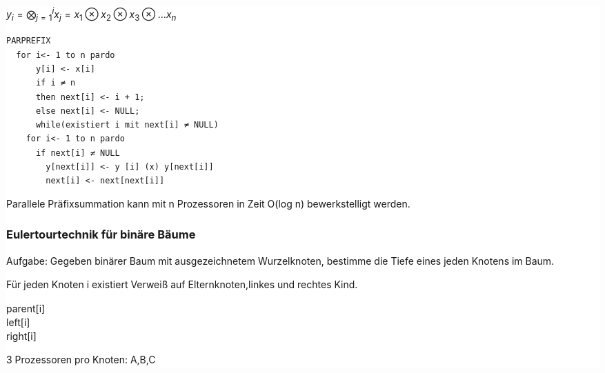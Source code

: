   $y_i = \bigotimes_{j=1}^i x_j = x_1 \otimes x_2 \otimes x_3 \otimes \dots x_n$

```
PARPREFIX
  for i<- 1 to n pardo
      y[i] <- x[i]
      if i ≠ n
      then next[i] <- i + 1;
      else next[i] <- NULL;
      while(existiert i mit next[i] ≠ NULL)
    for i<- 1 to n pardo
      if next[i] ≠ NULL
        y[next[i]] <- y [i] (x) y[next[i]]  
        next[i] <- next[next[i]]
```
Parallele Präfixsummation kann mit n Prozessoren in Zeit O(log n) bewerkstelligt werden.

### Eulertourtechnik für binäre Bäume
Aufgabe: Gegeben binärer Baum mit ausgezeichnetem Wurzelknoten, bestimme die Tiefe eines jeden Knotens im Baum.

Für jeden Knoten i existiert Verweiß auf Elternknoten,linkes und rechtes Kind.

parent[i]   
left[i]  
right[i]  

3 Prozessoren pro Knoten: A,B,C